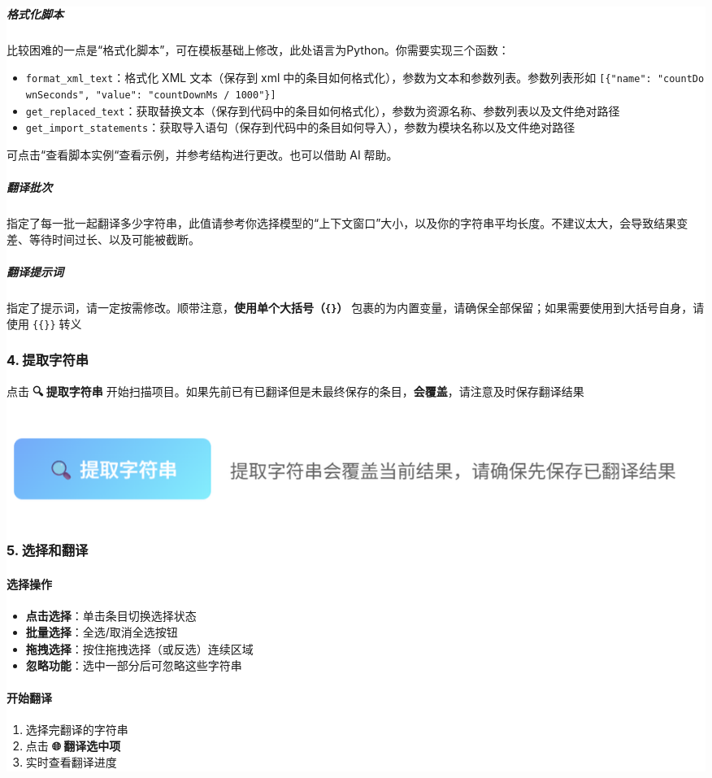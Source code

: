 ##### 格式化脚本

比较困难的一点是“格式化脚本”，可在模板基础上修改，此处语言为Python。你需要实现三个函数：

- `format_xml_text`：格式化 XML 文本（保存到 xml 中的条目如何格式化），参数为文本和参数列表。参数列表形如 `[{"name": "countDownSeconds", "value": "countDownMs / 1000"}]`
- `get_replaced_text`：获取替换文本（保存到代码中的条目如何格式化），参数为资源名称、参数列表以及文件绝对路径
- `get_import_statements`：获取导入语句（保存到代码中的条目如何导入），参数为模块名称以及文件绝对路径

可点击“查看脚本实例“查看示例，并参考结构进行更改。也可以借助 AI 帮助。

##### 翻译批次

指定了每一批一起翻译多少字符串，此值请参考你选择模型的“上下文窗口”大小，以及你的字符串平均长度。不建议太大，会导致结果变差、等待时间过长、以及可能被截断。

##### 翻译提示词

指定了提示词，请一定按需修改。顺带注意，**使用单个大括号（`{}`）** 包裹的为内置变量，请确保全部保留；如果需要使用到大括号自身，请使用 `{{}}` 转义

### 4. 提取字符串

点击 **🔍 提取字符串** 开始扫描项目。如果先前已有已翻译但是未最终保存的条目，**会覆盖**，请注意及时保存翻译结果

![alt text](images/image-4.png)

### 5. 选择和翻译

#### 选择操作
- **点击选择**：单击条目切换选择状态
- **批量选择**：全选/取消全选按钮
- **拖拽选择**：按住拖拽选择（或反选）连续区域
- **忽略功能**：选中一部分后可忽略这些字符串

#### 开始翻译
1. 选择完翻译的字符串
2. 点击 **🌐 翻译选中项**
3. 实时查看翻译进度
